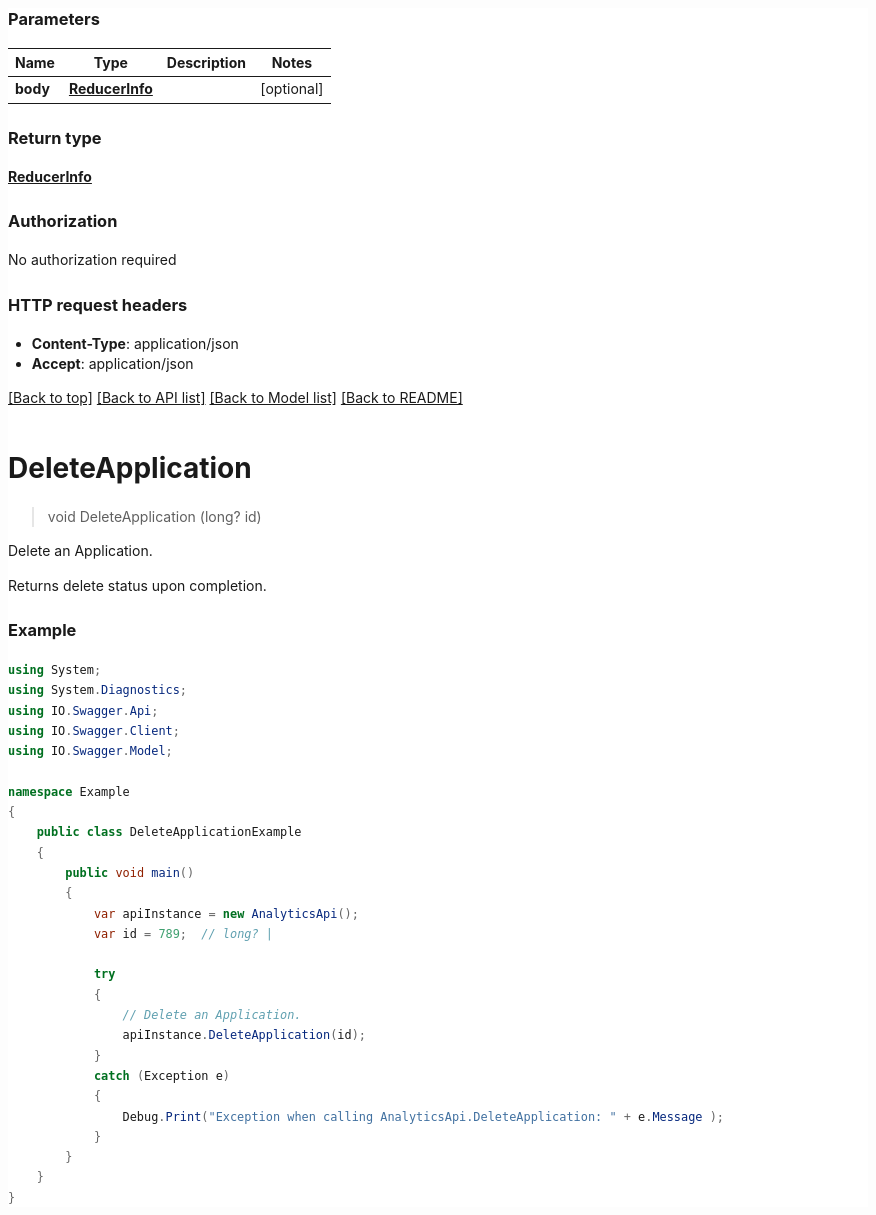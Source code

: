 ### Parameters

Name | Type | Description  | Notes
------------- | ------------- | ------------- | -------------
 **body** | [**ReducerInfo**](ReducerInfo.md)|  | [optional] 

### Return type

[**ReducerInfo**](ReducerInfo.md)

### Authorization

No authorization required

### HTTP request headers

 - **Content-Type**: application/json
 - **Accept**: application/json

[[Back to top]](#) [[Back to API list]](../README.md#documentation-for-api-endpoints) [[Back to Model list]](../README.md#documentation-for-models) [[Back to README]](../README.md)

<a name="deleteapplication"></a>
# **DeleteApplication**
> void DeleteApplication (long? id)

Delete an Application.

Returns delete status upon completion.

### Example
```csharp
using System;
using System.Diagnostics;
using IO.Swagger.Api;
using IO.Swagger.Client;
using IO.Swagger.Model;

namespace Example
{
    public class DeleteApplicationExample
    {
        public void main()
        {
            var apiInstance = new AnalyticsApi();
            var id = 789;  // long? | 

            try
            {
                // Delete an Application.
                apiInstance.DeleteApplication(id);
            }
            catch (Exception e)
            {
                Debug.Print("Exception when calling AnalyticsApi.DeleteApplication: " + e.Message );
            }
        }
    }
}
```
